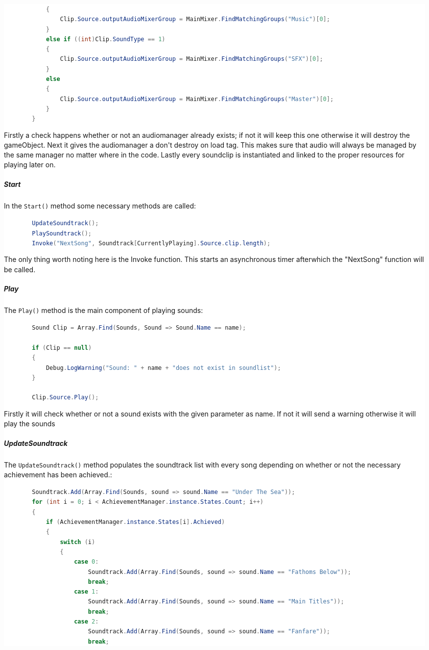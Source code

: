 ```csharp
            {
                Clip.Source.outputAudioMixerGroup = MainMixer.FindMatchingGroups("Music")[0];
            }
            else if ((int)Clip.SoundType == 1)
            {
                Clip.Source.outputAudioMixerGroup = MainMixer.FindMatchingGroups("SFX")[0];
            }
            else
            {
                Clip.Source.outputAudioMixerGroup = MainMixer.FindMatchingGroups("Master")[0];
            }
        }
```

Firstly a check happens whether or not an audiomanager already exists; if not it will keep this one otherwise it will destroy the gameObject. Next it gives the audiomanager a don't destroy on load tag. This makes sure that audio will always be managed by the same manager no matter where in the code. Lastly every soundclip is instantiated and linked to the proper resources for playing later on. 

##### Start
In the `Start()` method some necessary methods are called:
```csharp
        UpdateSoundtrack();
        PlaySoundtrack();
        Invoke("NextSong", Soundtrack[CurrentlyPlaying].Source.clip.length);
```

The only thing worth noting here is the Invoke function. This starts an asynchronous timer afterwhich the "NextSong" function will be called.

##### Play
The `Play()` method is the main component of playing sounds:
```csharp
        Sound Clip = Array.Find(Sounds, Sound => Sound.Name == name);

        if (Clip == null)
        {
            Debug.LogWarning("Sound: " + name + "does not exist in soundlist");
        }

        Clip.Source.Play();
```

Firstly it will check whether or not a sound exists with the given parameter as name. If not it will send a warning otherwise it will play the sounds

##### UpdateSoundtrack
The `UpdateSoundtrack()` method populates the soundtrack list with every song depending on whether or not the necessary achievement has been achieved.:
```csharp
        Soundtrack.Add(Array.Find(Sounds, sound => sound.Name == "Under The Sea"));
        for (int i = 0; i < AchievementManager.instance.States.Count; i++)
        {
            if (AchievementManager.instance.States[i].Achieved)
            {
                switch (i)
                {
                    case 0:
                        Soundtrack.Add(Array.Find(Sounds, sound => sound.Name == "Fathoms Below"));
                        break;
                    case 1:
                        Soundtrack.Add(Array.Find(Sounds, sound => sound.Name == "Main Titles"));
                        break;
                    case 2:
                        Soundtrack.Add(Array.Find(Sounds, sound => sound.Name == "Fanfare"));
                        break;
```